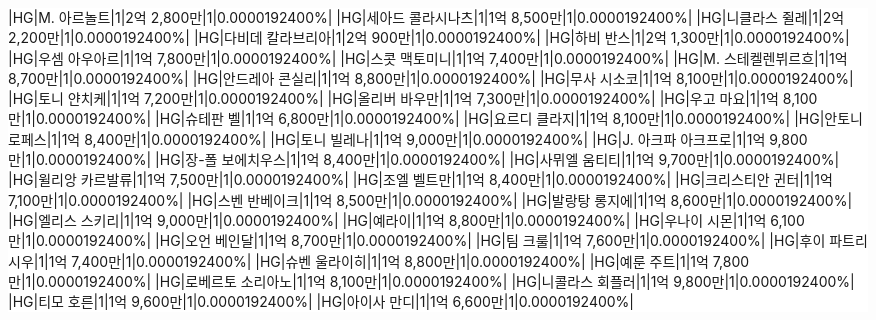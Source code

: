 |HG|M. 아르놀트|1|2억 2,800만|1|0.0000192400%|
|HG|세아드 콜라시나츠|1|1억 8,500만|1|0.0000192400%|
|HG|니클라스 쥘레|1|2억 2,200만|1|0.0000192400%|
|HG|다비데 칼라브리아|1|2억 900만|1|0.0000192400%|
|HG|하비 반스|1|2억 1,300만|1|0.0000192400%|
|HG|우셈 아우아르|1|1억 7,800만|1|0.0000192400%|
|HG|스콧 맥토미니|1|1억 7,400만|1|0.0000192400%|
|HG|M. 스테켈렌뷔르흐|1|1억 8,700만|1|0.0000192400%|
|HG|안드레아 콘실리|1|1억 8,800만|1|0.0000192400%|
|HG|무사 시소코|1|1억 8,100만|1|0.0000192400%|
|HG|토니 얀치케|1|1억 7,200만|1|0.0000192400%|
|HG|올리버 바우만|1|1억 7,300만|1|0.0000192400%|
|HG|우고 마요|1|1억 8,100만|1|0.0000192400%|
|HG|슈테판 벨|1|1억 6,800만|1|0.0000192400%|
|HG|요르디 클라지|1|1억 8,100만|1|0.0000192400%|
|HG|안토니 로페스|1|1억 8,400만|1|0.0000192400%|
|HG|토니 빌레나|1|1억 9,000만|1|0.0000192400%|
|HG|J. 아크파 아크프로|1|1억 9,800만|1|0.0000192400%|
|HG|장-폴 보에치우스|1|1억 8,400만|1|0.0000192400%|
|HG|사뮈엘 움티티|1|1억 9,700만|1|0.0000192400%|
|HG|윌리앙 카르발류|1|1억 7,500만|1|0.0000192400%|
|HG|조엘 벨트만|1|1억 8,400만|1|0.0000192400%|
|HG|크리스티안 귄터|1|1억 7,100만|1|0.0000192400%|
|HG|스벤 반베이크|1|1억 8,500만|1|0.0000192400%|
|HG|발랑탕 롱지에|1|1억 8,600만|1|0.0000192400%|
|HG|엘리스 스키리|1|1억 9,000만|1|0.0000192400%|
|HG|예라이|1|1억 8,800만|1|0.0000192400%|
|HG|우나이 시몬|1|1억 6,100만|1|0.0000192400%|
|HG|오언 베인달|1|1억 8,700만|1|0.0000192400%|
|HG|팀 크룰|1|1억 7,600만|1|0.0000192400%|
|HG|후이 파트리시우|1|1억 7,400만|1|0.0000192400%|
|HG|슈벤 울라이히|1|1억 8,800만|1|0.0000192400%|
|HG|예룬 주트|1|1억 7,800만|1|0.0000192400%|
|HG|로베르토 소리아노|1|1억 8,100만|1|0.0000192400%|
|HG|니콜라스 회플러|1|1억 9,800만|1|0.0000192400%|
|HG|티모 호른|1|1억 9,600만|1|0.0000192400%|
|HG|아이사 만디|1|1억 6,600만|1|0.0000192400%|